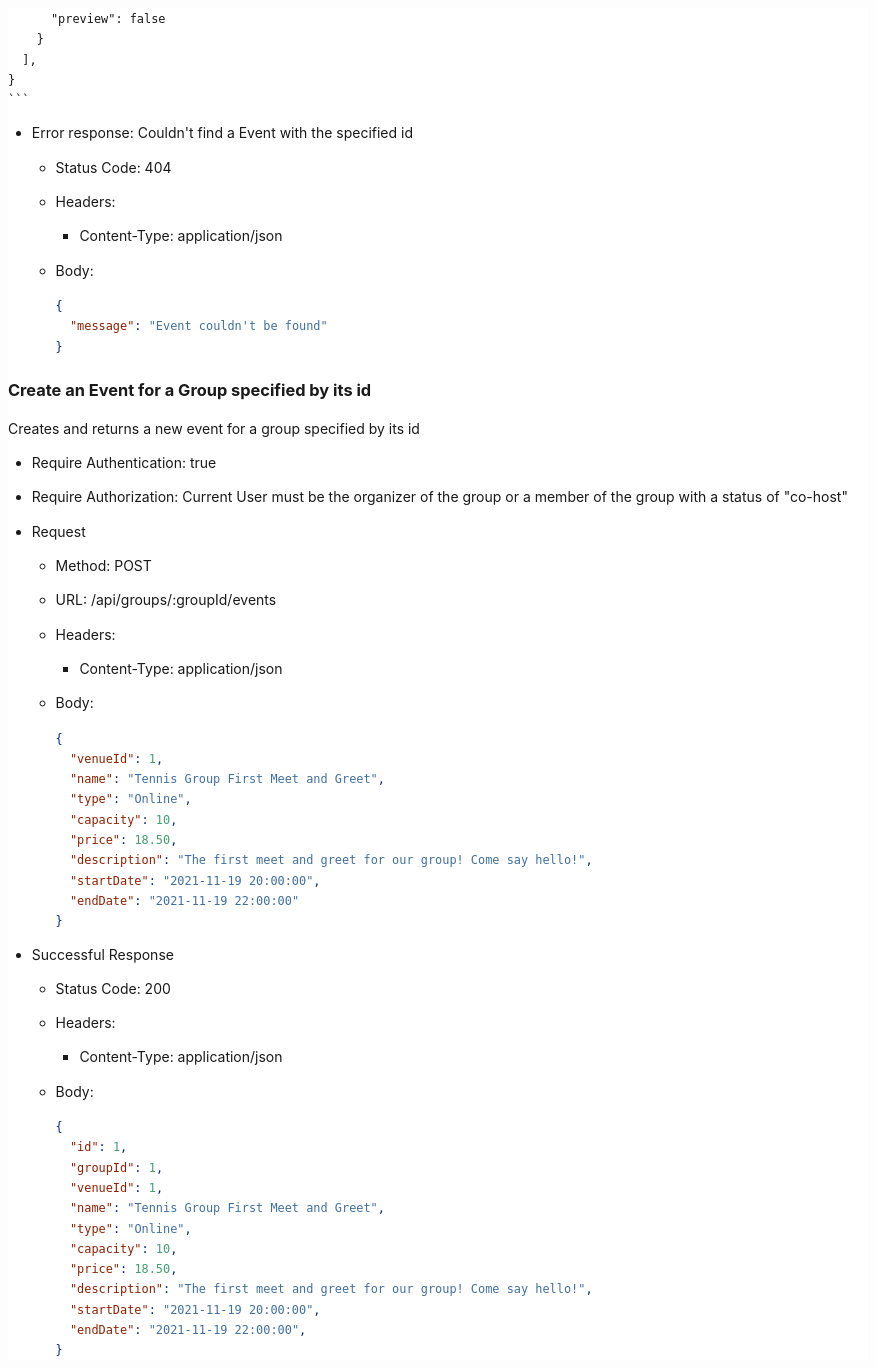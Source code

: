           "preview": false
        }
      ],
    }
    ```

* Error response: Couldn't find a Event with the specified id
  * Status Code: 404
  * Headers:
    * Content-Type: application/json
  * Body:

    ```json
    {
      "message": "Event couldn't be found"
    }
    ```

### Create an Event for a Group specified by its id

Creates and returns a new event for a group specified by its id

* Require Authentication: true
* Require Authorization: Current User must be the organizer of the group or a member of
  the group with a status of "co-host"
* Request
  * Method: POST
  * URL: /api/groups/:groupId/events
  * Headers:
    * Content-Type: application/json
  * Body:

    ```json
    {
      "venueId": 1,
      "name": "Tennis Group First Meet and Greet",
      "type": "Online",
      "capacity": 10,
      "price": 18.50,
      "description": "The first meet and greet for our group! Come say hello!",
      "startDate": "2021-11-19 20:00:00",
      "endDate": "2021-11-19 22:00:00"
    }
    ```

* Successful Response
  * Status Code: 200
  * Headers:
    * Content-Type: application/json
  * Body:

    ```json
    {
      "id": 1,
      "groupId": 1,
      "venueId": 1,
      "name": "Tennis Group First Meet and Greet",
      "type": "Online",
      "capacity": 10,
      "price": 18.50,
      "description": "The first meet and greet for our group! Come say hello!",
      "startDate": "2021-11-19 20:00:00",
      "endDate": "2021-11-19 22:00:00",
    }
    ```
